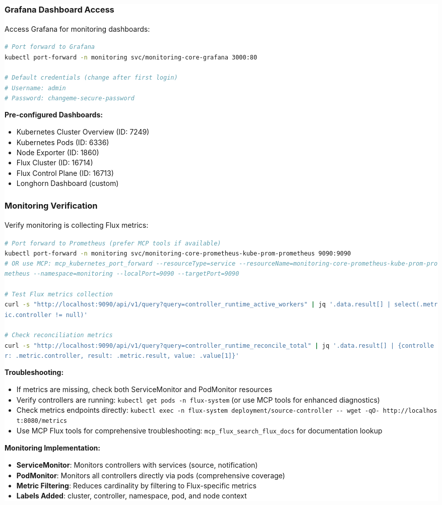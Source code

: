 ### Grafana Dashboard Access

Access Grafana for monitoring dashboards:

```bash
# Port forward to Grafana
kubectl port-forward -n monitoring svc/monitoring-core-grafana 3000:80

# Default credentials (change after first login)
# Username: admin
# Password: changeme-secure-password
```

**Pre-configured Dashboards:**
- Kubernetes Cluster Overview (ID: 7249)
- Kubernetes Pods (ID: 6336)
- Node Exporter (ID: 1860)
- Flux Cluster (ID: 16714)
- Flux Control Plane (ID: 16713)
- Longhorn Dashboard (custom)

### Monitoring Verification

Verify monitoring is collecting Flux metrics:

```bash
# Port forward to Prometheus (prefer MCP tools if available)
kubectl port-forward -n monitoring svc/monitoring-core-prometheus-kube-prom-prometheus 9090:9090
# OR use MCP: mcp_kubernetes_port_forward --resourceType=service --resourceName=monitoring-core-prometheus-kube-prom-prometheus --namespace=monitoring --localPort=9090 --targetPort=9090

# Test Flux metrics collection
curl -s "http://localhost:9090/api/v1/query?query=controller_runtime_active_workers" | jq '.data.result[] | select(.metric.controller != null)'

# Check reconciliation metrics
curl -s "http://localhost:9090/api/v1/query?query=controller_runtime_reconcile_total" | jq '.data.result[] | {controller: .metric.controller, result: .metric.result, value: .value[1]}'
```

**Troubleshooting:**
- If metrics are missing, check both ServiceMonitor and PodMonitor resources
- Verify controllers are running: `kubectl get pods -n flux-system` (or use MCP tools for enhanced diagnostics)
- Check metrics endpoints directly: `kubectl exec -n flux-system deployment/source-controller -- wget -qO- http://localhost:8080/metrics`
- Use MCP Flux tools for comprehensive troubleshooting: `mcp_flux_search_flux_docs` for documentation lookup

**Monitoring Implementation:**
- **ServiceMonitor**: Monitors controllers with services (source, notification)
- **PodMonitor**: Monitors all controllers directly via pods (comprehensive coverage)
- **Metric Filtering**: Reduces cardinality by filtering to Flux-specific metrics
- **Labels Added**: cluster, controller, namespace, pod, and node context
